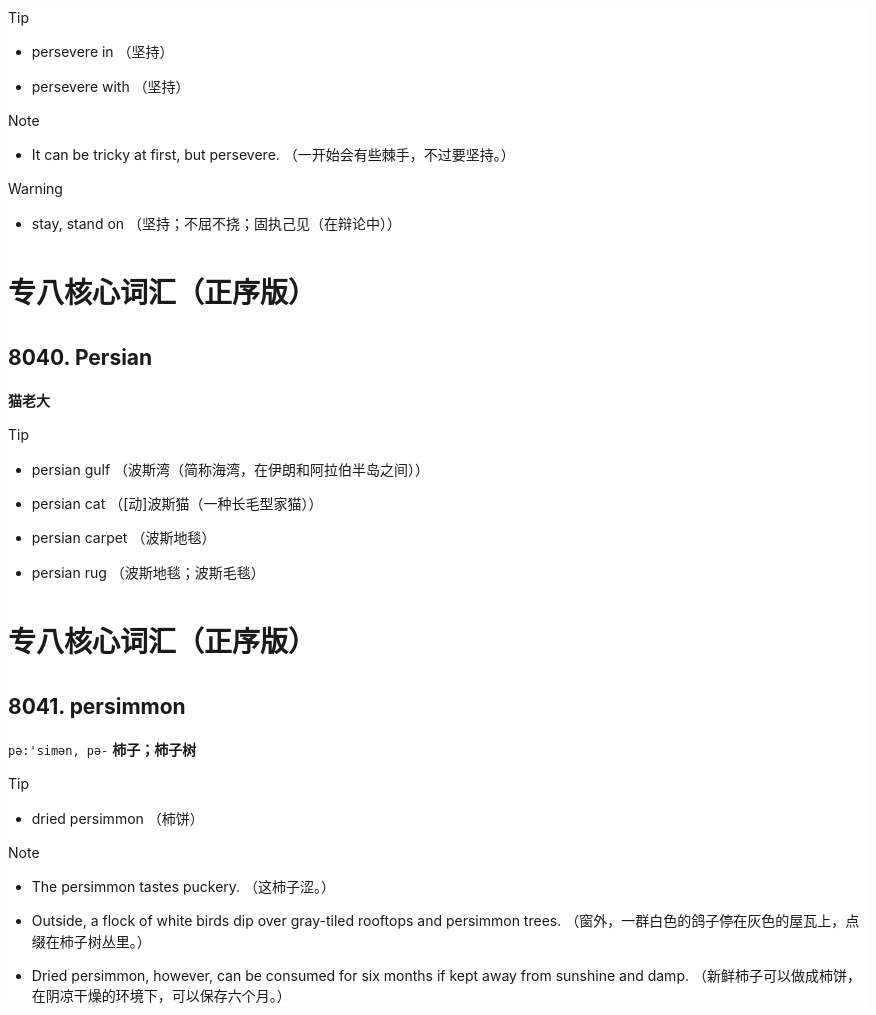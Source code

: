 > [!TIP]
>
> - persevere in （坚持）
>
> - persevere with （坚持）
>

> [!NOTE]
>
> - It can be tricky at first, but persevere. （一开始会有些棘手，不过要坚持。）
>

> [!WARNING]
>
> - stay, stand on （坚持；不屈不挠；固执己见（在辩论中））
>

# 专八核心词汇（正序版）

## 8040. Persian

**猫老大**

> [!TIP]
>
> - persian gulf （波斯湾（简称海湾，在伊朗和阿拉伯半岛之间））
>
> - persian cat （[动]波斯猫（一种长毛型家猫））
>
> - persian carpet （波斯地毯）
>
> - persian rug （波斯地毯；波斯毛毯）
>

# 专八核心词汇（正序版）

## 8041. persimmon

`pə:'simən, pə-`  **柿子；柿子树**

> [!TIP]
>
> - dried persimmon （柿饼）
>

> [!NOTE]
>
> - The persimmon tastes puckery. （这柿子涩。）
>
> - Outside, a flock of white birds dip over gray-tiled rooftops and persimmon trees. （窗外，一群白色的鸽子停在灰色的屋瓦上，点缀在柿子树丛里。）
>
> - Dried persimmon, however, can be consumed for six months if kept away from sunshine and damp. （新鲜柿子可以做成柿饼，在阴凉干燥的环境下，可以保存六个月。）
>
